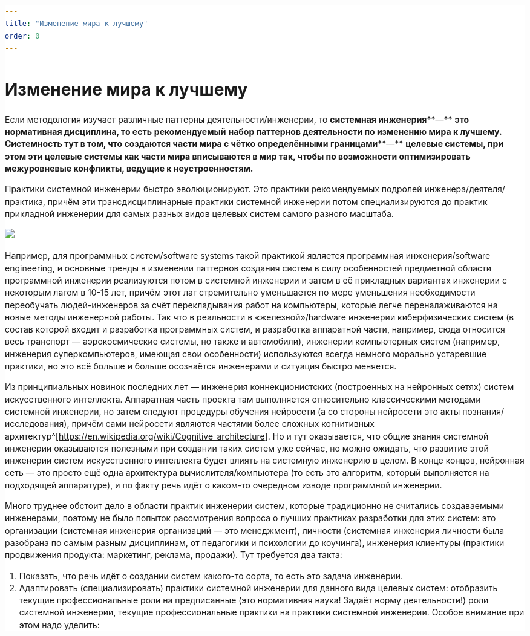 ```yaml
---
title: "Изменение мира к лучшему"
order: 0
---
```


# Изменение мира к лучшему

Если методология изучает различные паттерны деятельности/инженерии, то **системная инженерия****—** **это нормативная дисциплина, то есть** **рекомендуемый** **набор паттернов деятельности по изменению мира к лучшему. Системность тут в том, что создаются части мира с чётко определёнными границами****—** **целевые системы, при этом эти целевые системы как части мира вписываются в мир так, чтобы по возможности оптимизировать межуровневые конфликты, ведущие к неустроенностям.**

Практики системной инженерии быстро эволюционируют. Это практики рекомендуемых подролей инженера/деятеля/практика, причём эти трансдисциплинарные практики системной инженерии потом специализируются до практик прикладной инженерии для самых разных видов целевых систем самого разного масштаба.

![](/ru/professional/intellect-stack/43.png)

Например, для программных систем/software systems такой практикой является программная инженерия/software engineering, и основные тренды в изменении паттернов создания систем в силу особенностей предметной области программной инженерии реализуются потом в системной инженерии и затем в её прикладных вариантах инженерии с некоторым лагом в 10-15 лет, причём этот лаг стремительно уменьшается по мере уменьшения необходимости переобучать людей-инженеров за счёт перекладывания работ на компьютеры, которые легче переналаживаются на новые методы инженерной работы. Так что в реальности в «железной»/hardware инженерии киберфизических систем (в состав которой входит и разработка программных систем, и разработка аппаратной части, например, сюда относится весь транспорт — аэрокосмические системы, но также и автомобили), инженерии компьютерных систем (например, инженерия суперкомпьютеров, имеющая свои особенности) используются всегда немного морально устаревшие практики, но это всё больше и больше осознаётся инженерами и ситуация быстро меняется.

Из принципиальных новинок последних лет — инженерия коннекционистских (построенных на нейронных сетях) систем искусственного интеллекта. Аппаратная часть проекта там выполняется относительно классическими методами системной инженерии, но затем следуют процедуры обучения нейросети (а со стороны нейросети это акты познания/исследования), причём сами нейросети являются частями более сложных когнитивных архитектур^[<https://en.wikipedia.org/wiki/Cognitive_architecture>]. Но и тут оказывается, что общие знания системной инженерии оказываются полезными при создании таких систем уже сейчас, но можно ожидать, что развитие этой инженерии систем искусственного интеллекта будет влиять на системную инженерию в целом. В конце концов, нейронная сеть — это просто ещё одна архитектура вычислителя/компьютера (то есть это алгоритм, который выполняется на подходящей аппаратуре), и по факту речь идёт о каком-то очередном изводе программной инженерии.

Много труднее обстоит дело в области практик инженерии систем, которые традиционно не считались создаваемыми инженерами, поэтому не было попыток рассмотрения вопроса о лучших практиках разработки для этих систем: это организации (системная инженерия организаций — это менеджмент), личности (системная инженерия личности была разобрана по самым разным дисциплинам, от педагогики и психологии до коучинга), инженерия клиентуры (практики продвижения продукта: маркетинг, реклама, продажи). Тут требуется два такта:

1. Показать, что речь идёт о создании систем какого-то сорта, то есть это задача инженерии.
2. Адаптировать (специализировать) практики системной инженерии для данного вида целевых систем: отобразить текущие профессиональные роли на предписанные (это нормативная наука! Задаёт норму деятельности!) роли системной инженерии, текущие профессиональные практики на практики системной инженерии. Особое внимание при этом надо уделить:
